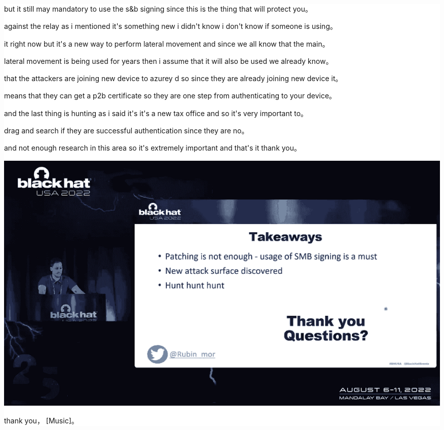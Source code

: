  but it still may mandatory to use the s&b signing since this is the thing that will protect you。

 against the relay as i mentioned it's something new i didn't know i don't know if someone is using。

 it right now but it's a new way to perform lateral movement and since we all know that the main。

 lateral movement is being used for years then i assume that it will also be used we already know。

 that the attackers are joining new device to azurey d so since they are already joining new device it。

 means that they can get a p2b certificate so they are one step from authenticating to your device。

 and the last thing is hunting as i said it's it's a new tax office and so it's very important to。

 drag and search if they are successful authentication since they are no。

 and not enough research in this area so it's extremely important and that's it thank you。



![](img/938bc6dc35534ce02e98b8812af278ba_39.png)

 thank you， [Music]。